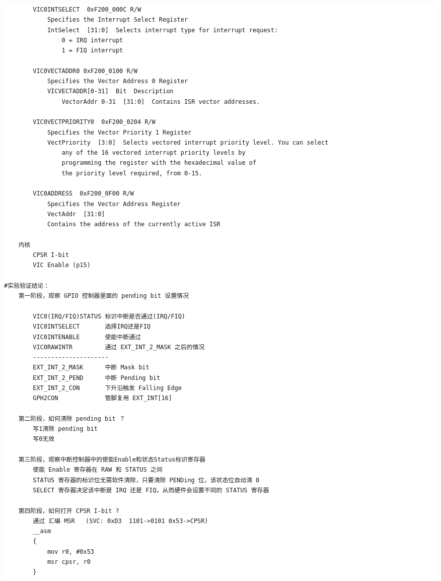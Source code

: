 			VIC0INTSELECT  0xF200_000C R/W 
				Specifies the Interrupt Select Register 
				IntSelect  [31:0]  Selects interrupt type for interrupt request: 
					0 = IRQ interrupt 
					1 = FIQ interrupt 

			VIC0VECTADDR0 0xF200_0100 R/W 
				Specifies the Vector Address 0 Register		
				VICVECTADDR[0-31]  Bit  Description 
					VectorAddr 0-31  [31:0]  Contains ISR vector addresses. 
				
			VIC0VECTPRIORITY0  0xF200_0204 R/W 
				Specifies the Vector Priority 1 Register 
				VectPriority  [3:0]  Selects vectored interrupt priority level. You can select 
					any of the 16 vectored interrupt priority levels by 
					programming the register with the hexadecimal value of 
					the priority level required, from 0-15. 

			VIC0ADDRESS  0xF200_0F00 R/W 
				Specifies the Vector Address Register 
				VectAddr  [31:0]  
				Contains the address of the currently active ISR

		内核 
			CPSR I-bit
			VIC Enable (p15)

	#实验验证结论：		
		第一阶段，观察 GPIO 控制器里面的 pending bit 设置情况
		
			VIC0(IRQ/FIQ)STATUS	标识中断是否通过(IRQ/FIQ)
			VIC0INTSELECT		选择IRQ还是FIQ
			VIC0INTENABLE		使能中断通过
			VIC0RAWINTR			通过 EXT_INT_2_MASK 之后的情况
			---------------------
			EXT_INT_2_MASK		中断 Mask bit	
			EXT_INT_2_PEND		中断 Pending bit
			EXT_INT_2_CON		下升沿触发 Falling Edge
			GPH2CON				管脚复用 EXT_INT[16]	
				
		第二阶段，如何清除 pending bit ？
			写1清除 pending bit
			写0无效
		
		第三阶段，观察中断控制器中的使能Enable和状态Status标识寄存器
			使能 Enable 寄存器在 RAW 和 STATUS 之间
			STATUS 寄存器的标识位无需软件清除，只要清除 PENDing 位，该状态位自动清 0
			SELECT 寄存器决定该中断是 IRQ 还是 FIQ，从而硬件会设置不同的 STATUS 寄存器
		
		第四阶段，如何打开 CPSR I-bit ?
			通过 汇编 MSR 	(SVC: 0xD3	1101->0101 0x53->CPSR)
			__asm
			{
				mov r0, #0x53
				msr	cpsr, r0
			}
		